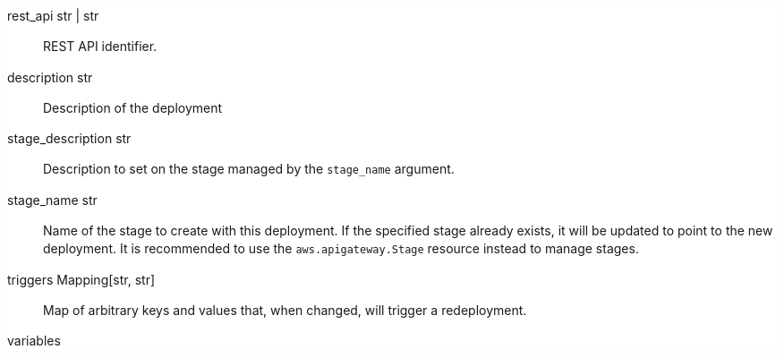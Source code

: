 </dd></dl>
</pulumi-choosable>
</div>

<div>
<pulumi-choosable type="language" values="python">
<dl class="resources-properties"><dt class="property-required"
            title="Required">
        <span id="rest_api_python">
<a data-swiftype-name="resource-property" data-swiftype-type="text" href="#rest_api_python" style="color: inherit; text-decoration: inherit;">rest_<wbr>api</a>
</span>
        <span class="property-indicator"></span>
        <span class="property-type">str | str</span>
    </dt>
    <dd><p>REST API identifier.</p>
</dd><dt class="property-optional"
            title="Optional">
        <span id="description_python">
<a data-swiftype-name="resource-property" data-swiftype-type="text" href="#description_python" style="color: inherit; text-decoration: inherit;">description</a>
</span>
        <span class="property-indicator"></span>
        <span class="property-type">str</span>
    </dt>
    <dd><p>Description of the deployment</p>
</dd><dt class="property-optional"
            title="Optional">
        <span id="stage_description_python">
<a data-swiftype-name="resource-property" data-swiftype-type="text" href="#stage_description_python" style="color: inherit; text-decoration: inherit;">stage_<wbr>description</a>
</span>
        <span class="property-indicator"></span>
        <span class="property-type">str</span>
    </dt>
    <dd><p>Description to set on the stage managed by the <code>stage_name</code> argument.</p>
</dd><dt class="property-optional"
            title="Optional">
        <span id="stage_name_python">
<a data-swiftype-name="resource-property" data-swiftype-type="text" href="#stage_name_python" style="color: inherit; text-decoration: inherit;">stage_<wbr>name</a>
</span>
        <span class="property-indicator"></span>
        <span class="property-type">str</span>
    </dt>
    <dd><p>Name of the stage to create with this deployment. If the specified stage already exists, it will be updated to point to the new deployment. It is recommended to use the <code>aws.apigateway.Stage</code> resource instead to manage stages.</p>
</dd><dt class="property-optional"
            title="Optional">
        <span id="triggers_python">
<a data-swiftype-name="resource-property" data-swiftype-type="text" href="#triggers_python" style="color: inherit; text-decoration: inherit;">triggers</a>
</span>
        <span class="property-indicator"></span>
        <span class="property-type">Mapping[str, str]</span>
    </dt>
    <dd><p>Map of arbitrary keys and values that, when changed, will trigger a redeployment.</p>
</dd><dt class="property-optional"
            title="Optional">
        <span id="variables_python">
<a data-swiftype-name="resource-property" data-swiftype-type="text" href="#variables_python" style="color: inherit; text-decoration: inherit;">variables</a>
</span>